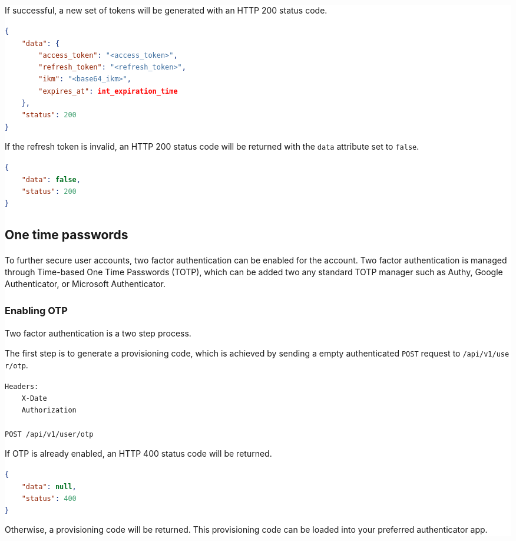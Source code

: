 If successful, a new set of tokens will be generated with an HTTP 200 status code.

```json
{
    "data": {
        "access_token": "<access_token>",
        "refresh_token": "<refresh_token>",
        "ikm": "<base64_ikm>",
        "expires_at": int_expiration_time
    },
    "status": 200
}
```

If the refresh token is invalid, an HTTP 200 status code will be returned with the `data` attribute set to `false`.

```json
{
    "data": false,
    "status": 200
}
```

## One time passwords

To further secure user accounts, two factor authentication can be enabled for the account. Two factor authentication is managed through Time-based One Time Passwords (TOTP), which can be added two any standard TOTP manager such as Authy, Google Authenticator, or Microsoft Authenticator.

### Enabling OTP

Two factor authentication is a two step process.

The first step is to generate a provisioning code, which is achieved by sending a empty authenticated `POST` request to `/api/v1/user/otp`.

```
Headers:
    X-Date
    Authorization

POST /api/v1/user/otp
```

If OTP is already enabled, an HTTP 400 status code will be returned.
```json
{
    "data": null,
    "status": 400
}
```

Otherwise, a provisioning code will be returned. This provisioning code can be loaded into your preferred authenticator app.
